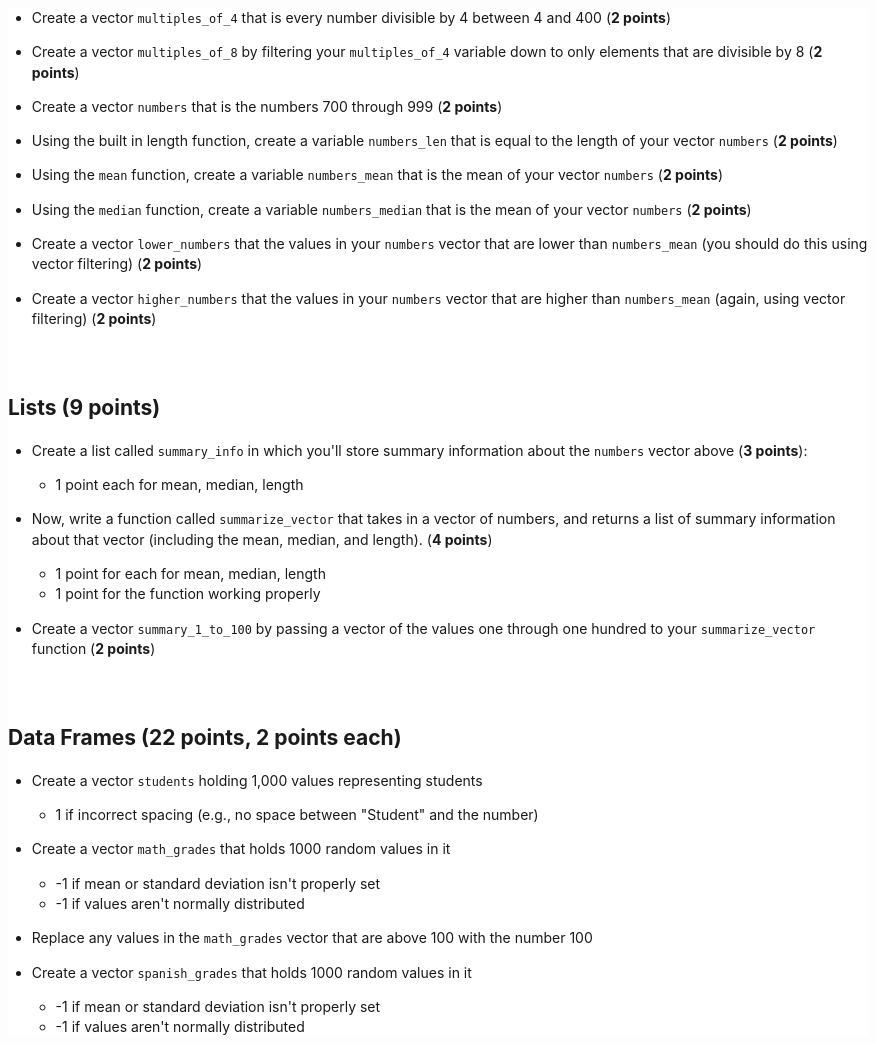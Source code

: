 - Create a vector `multiples_of_4` that is every number divisible by 4 between 4 and 400 (**2 points**)

- Create a vector `multiples_of_8` by filtering your `multiples_of_4` variable down to only elements that are divisible by 8 (**2 points**)


- Create a vector `numbers` that is the numbers 700 through 999  (**2 points**)

- Using the built in length function, create a variable `numbers_len` that is equal to the length of your vector `numbers` (**2 points**)

- Using the `mean` function, create a variable `numbers_mean` that is the mean of your vector `numbers` (**2 points**)

- Using the `median` function, create a variable `numbers_median` that is the mean of your vector `numbers` (**2 points**)

- Create a vector `lower_numbers` that the values in your `numbers` vector that are lower than `numbers_mean` (you should do this using vector filtering) (**2 points**)

- Create a vector `higher_numbers` that the values in your `numbers` vector that are higher than `numbers_mean` (again, using vector filtering)
(**2 points**)

<br>

## Lists (**9 points**)

- Create a list called `summary_info` in which you'll store summary information about the `numbers` vector above (**3 points**):
  - 1 point each for mean, median, length

- Now, write a function called `summarize_vector` that takes in a vector of numbers, and returns a list of summary information about that vector (including the mean, median, and length). (**4 points**)
  - 1 point for each for mean, median, length
  - 1 point for the function working properly

- Create a vector `summary_1_to_100` by passing a vector of the values one through one hundred to your `summarize_vector` function (**2 points**)

<br>

## Data Frames (**22 points**, 2 points each)

- Create a vector `students` holding 1,000 values representing students
    - 1 if incorrect spacing (e.g., no space between "Student" and the number)

- Create a vector `math_grades` that holds 1000 random values in it
    - -1 if mean or standard deviation isn't properly set
    - -1 if values aren't normally distributed

- Replace any values in the `math_grades` vector that are above 100 with the number 100

- Create a vector `spanish_grades` that holds 1000 random values in it
    - -1 if mean or standard deviation isn't properly set
    - -1 if values aren't normally distributed
